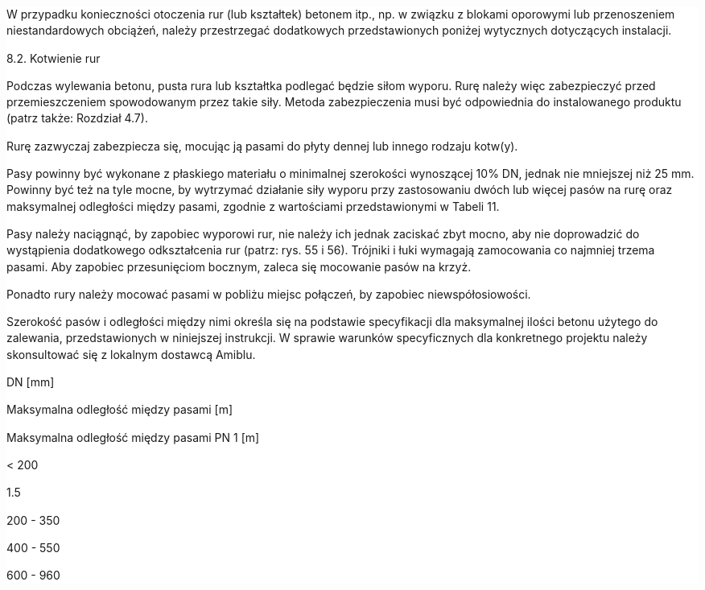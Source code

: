W przypadku konieczności otoczenia rur (lub kształtek) betonem
itp., np. w związku z blokami oporowymi lub przenoszeniem
niestandardowych obciążeń, należy przestrzegać dodatkowych
przedstawionych poniżej wytycznych dotyczących instalacji.

8.2.  Kotwienie rur

Podczas wylewania betonu, pusta rura lub kształtka podlegać
będzie siłom wyporu. Rurę należy więc zabezpieczyć przed
przemieszczeniem spowodowanym przez takie siły. Metoda
zabezpieczenia musi być odpowiednia do instalowanego
produktu (patrz także: Rozdział 4.7).

Rurę zazwyczaj zabezpiecza się, mocując ją pasami do płyty
dennej lub innego rodzaju kotw(y).

Pasy powinny być wykonane z płaskiego materiału o minimalnej
szerokości wynoszącej 10% DN, jednak nie mniejszej niż 25 mm.
Powinny być też na tyle mocne, by wytrzymać działanie siły
wyporu przy zastosowaniu dwóch lub więcej pasów na rurę oraz
maksymalnej odległości między pasami, zgodnie z wartościami
przedstawionymi w Tabeli 11.

Pasy należy naciągnąć, by zapobiec wyporowi rur, nie należy
ich jednak zaciskać zbyt mocno, aby nie doprowadzić do
wystąpienia dodatkowego odkształcenia rur (patrz: rys. 55 i 56).
Trójniki i łuki wymagają zamocowania co najmniej trzema
pasami. Aby zapobiec przesunięciom bocznym, zaleca się
mocowanie pasów na krzyż.

Ponadto rury należy mocować pasami w pobliżu miejsc
połączeń, by zapobiec niewspółosiowości.

Szerokość pasów i odległości między nimi określa się na
podstawie specyfikacji dla maksymalnej ilości betonu użytego
do zalewania, przedstawionych w niniejszej instrukcji. W
sprawie warunków specyficznych dla konkretnego projektu
należy skonsultować się z lokalnym dostawcą Amiblu.

DN [mm]

Maksymalna
odległość między
pasami [m]

Maksymalna
odległość między
pasami PN 1 [m]

< 200

1.5

200 - 350

400 - 550

600 - 960
